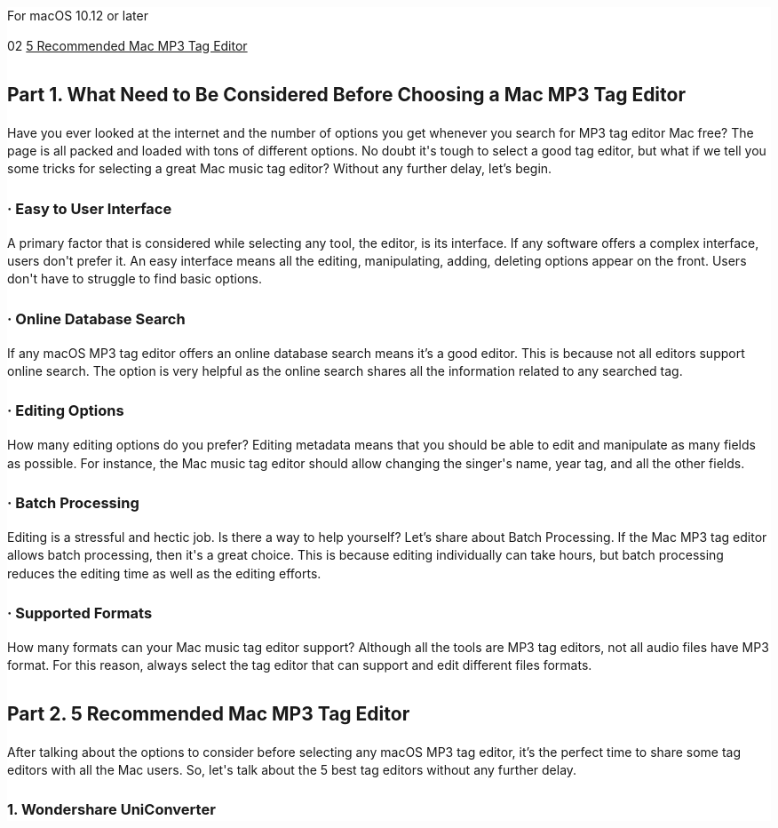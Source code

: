 For macOS 10.12 or later

02 [5 Recommended Mac MP3 Tag Editor](#part2)

## Part 1\. What Need to Be Considered Before Choosing a Mac MP3 Tag Editor

Have you ever looked at the internet and the number of options you get whenever you search for MP3 tag editor Mac free? The page is all packed and loaded with tons of different options. No doubt it's tough to select a good tag editor, but what if we tell you some tricks for selecting a great Mac music tag editor? Without any further delay, let’s begin.

### · Easy to User Interface

A primary factor that is considered while selecting any tool, the editor, is its interface. If any software offers a complex interface, users don't prefer it. An easy interface means all the editing, manipulating, adding, deleting options appear on the front. Users don't have to struggle to find basic options.

### · Online Database Search

If any macOS MP3 tag editor offers an online database search means it’s a good editor. This is because not all editors support online search. The option is very helpful as the online search shares all the information related to any searched tag.

### · Editing Options

How many editing options do you prefer? Editing metadata means that you should be able to edit and manipulate as many fields as possible. For instance, the Mac music tag editor should allow changing the singer's name, year tag, and all the other fields.

### · Batch Processing

Editing is a stressful and hectic job. Is there a way to help yourself? Let’s share about Batch Processing. If the Mac MP3 tag editor allows batch processing, then it's a great choice. This is because editing individually can take hours, but batch processing reduces the editing time as well as the editing efforts.

### · Supported Formats

How many formats can your Mac music tag editor support? Although all the tools are MP3 tag editors, not all audio files have MP3 format. For this reason, always select the tag editor that can support and edit different files formats.

## Part 2\. 5 Recommended Mac MP3 Tag Editor

After talking about the options to consider before selecting any macOS MP3 tag editor, it’s the perfect time to share some tag editors with all the Mac users. So, let's talk about the 5 best tag editors without any further delay.

### 1\. Wondershare UniConverter
